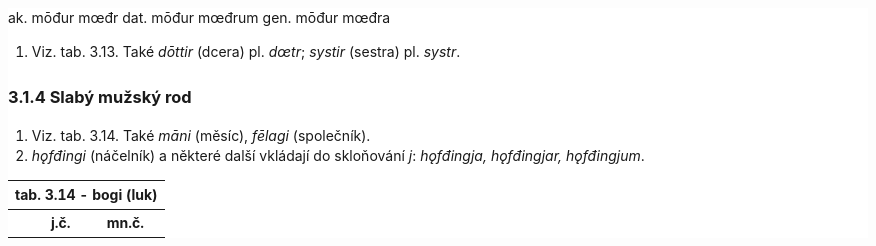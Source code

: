 </tr>

<tr>

<th>ak.</th>

<td>mōđur</td>

<td>mœđr</td>

</tr>

<tr>

<th>dat.</th>

<td>mōđur</td>

<td>mœđrum</td>

</tr>

<tr>

<th>gen.</th>

<td>mōđur</td>

<td>mœđra</td>

</tr>

</tbody>

</table>

1.  Viz. tab. 3.13\. Také _dōttir_ (dcera) pl. _dœtr_; _systir_ (sestra) pl. _systr_.

### 3.1.4 Slabý mužský rod

1.  Viz. tab. 3.14\. Také _māni_ (měsíc), _fēlagi_ (společník).
2.  _hǫfđingi_ (náčelník) a některé další vkládají do skloňování _j_: _hǫfđingja, hǫfđingjar, hǫfđingjum_.

<table>

<tbody>

<tr>

<th colspan="3">tab. 3.14 - bogi (luk)</th>

</tr>

<tr>

<th> </th>

<th>j.č.</th>

<th>mn.č.</th>

</tr>
